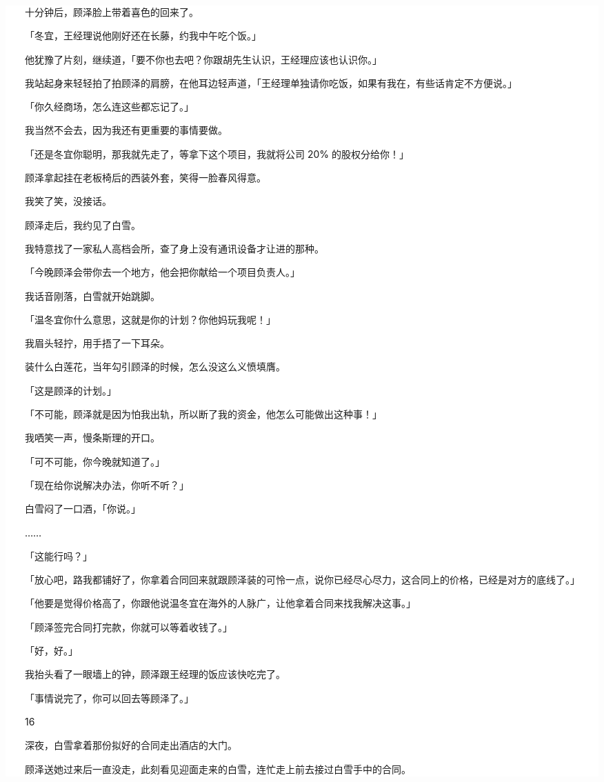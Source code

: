 &emsp;&emsp;十分钟后，顾泽脸上带着喜色的回来了。  
  
&emsp;&emsp;「冬宜，王经理说他刚好还在长藤，约我中午吃个饭。」  
  
&emsp;&emsp;他犹豫了片刻，继续道，「要不你也去吧？你跟胡先生认识，王经理应该也认识你。」  
  
&emsp;&emsp;我站起身来轻轻拍了拍顾泽的肩膀，在他耳边轻声道，「王经理单独请你吃饭，如果有我在，有些话肯定不方便说。」  
  
&emsp;&emsp;「你久经商场，怎么连这些都忘记了。」  
  
&emsp;&emsp;我当然不会去，因为我还有更重要的事情要做。  
  
&emsp;&emsp;「还是冬宜你聪明，那我就先走了，等拿下这个项目，我就将公司 20% 的股权分给你！」  
  
&emsp;&emsp;顾泽拿起挂在老板椅后的西装外套，笑得一脸春风得意。  
  
&emsp;&emsp;我笑了笑，没接话。  
  
&emsp;&emsp;顾泽走后，我约见了白雪。  
  
&emsp;&emsp;我特意找了一家私人高档会所，查了身上没有通讯设备才让进的那种。  
  
&emsp;&emsp;「今晚顾泽会带你去一个地方，他会把你献给一个项目负责人。」  
  
&emsp;&emsp;我话音刚落，白雪就开始跳脚。  
  
&emsp;&emsp;「温冬宜你什么意思，这就是你的计划？你他妈玩我呢！」  
  
&emsp;&emsp;我眉头轻拧，用手捂了一下耳朵。  
  
&emsp;&emsp;装什么白莲花，当年勾引顾泽的时候，怎么没这么义愤填膺。  
  
&emsp;&emsp;「这是顾泽的计划。」  
  
&emsp;&emsp;「不可能，顾泽就是因为怕我出轨，所以断了我的资金，他怎么可能做出这种事！」  
  
&emsp;&emsp;我哂笑一声，慢条斯理的开口。  
  
&emsp;&emsp;「可不可能，你今晚就知道了。」  
  
&emsp;&emsp;「现在给你说解决办法，你听不听？」  
  
&emsp;&emsp;白雪闷了一口酒，「你说。」  
  
&emsp;&emsp;……  
  
&emsp;&emsp;「这能行吗？」  
  
&emsp;&emsp;「放心吧，路我都铺好了，你拿着合同回来就跟顾泽装的可怜一点，说你已经尽心尽力，这合同上的价格，已经是对方的底线了。」  
  
&emsp;&emsp;「他要是觉得价格高了，你跟他说温冬宜在海外的人脉广，让他拿着合同来找我解决这事。」  
  
&emsp;&emsp;「顾泽签完合同打完款，你就可以等着收钱了。」  
  
&emsp;&emsp;「好，好。」  
  
&emsp;&emsp;我抬头看了一眼墙上的钟，顾泽跟王经理的饭应该快吃完了。  
  
&emsp;&emsp;「事情说完了，你可以回去等顾泽了。」  
  
&emsp;&emsp;16  
  
&emsp;&emsp;深夜，白雪拿着那份拟好的合同走出酒店的大门。  
  
&emsp;&emsp;顾泽送她过来后一直没走，此刻看见迎面走来的白雪，连忙走上前去接过白雪手中的合同。  
  